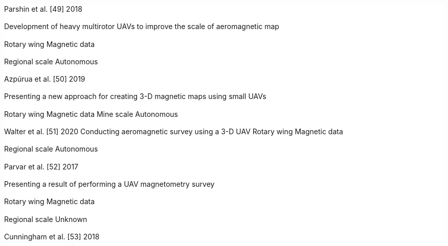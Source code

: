 Parshin et al. [49] 
2018 

Development of heavy 
multirotor UAVs to improve 
the scale of aeromagnetic map 

Rotary wing 
Magnetic 
data 

Regional 
scale 
Autonomous 

Azpúrua et al. [50] 
2019 

Presenting a new approach for 
creating 3-D magnetic maps 
using small UAVs 

Rotary wing 
Magnetic 
data 
Mine scale 
Autonomous 

Walter et al. [51] 
2020 
Conducting aeromagnetic 
survey using a 3-D UAV 
Rotary wing 
Magnetic 
data 

Regional 
scale 
Autonomous 

Parvar et al. [52] 
2017 

Presenting a result of 
performing a UAV 
magnetometry survey 

Rotary wing 
Magnetic 
data 

Regional 
scale 
Unknown 

Cunningham et al. [53] 
2018 
